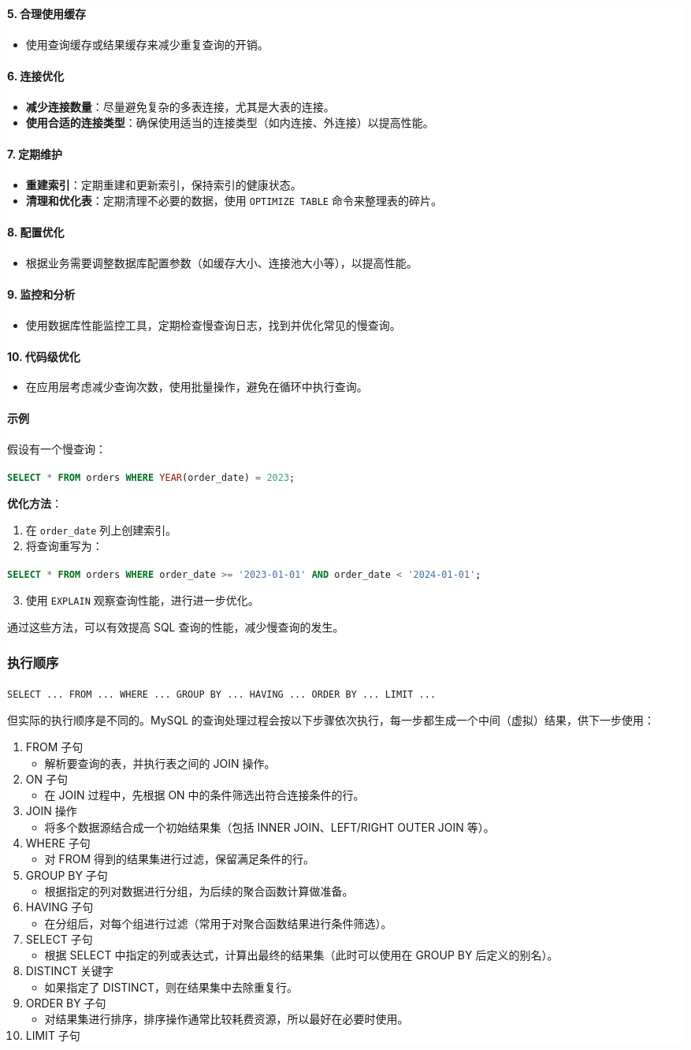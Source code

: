 #### 5. **合理使用缓存**
   - 使用查询缓存或结果缓存来减少重复查询的开销。

#### 6. **连接优化**
   - **减少连接数量**：尽量避免复杂的多表连接，尤其是大表的连接。
   - **使用合适的连接类型**：确保使用适当的连接类型（如内连接、外连接）以提高性能。

#### 7. **定期维护**
   - **重建索引**：定期重建和更新索引，保持索引的健康状态。
   - **清理和优化表**：定期清理不必要的数据，使用 `OPTIMIZE TABLE` 命令来整理表的碎片。

#### 8. **配置优化**
   - 根据业务需要调整数据库配置参数（如缓存大小、连接池大小等），以提高性能。

#### 9. **监控和分析**
   - 使用数据库性能监控工具，定期检查慢查询日志，找到并优化常见的慢查询。

#### 10. **代码级优化**
   - 在应用层考虑减少查询次数，使用批量操作，避免在循环中执行查询。

#### 示例

假设有一个慢查询：

```sql
SELECT * FROM orders WHERE YEAR(order_date) = 2023;
```

**优化方法**：
1. 在 `order_date` 列上创建索引。
2. 将查询重写为：

```sql
SELECT * FROM orders WHERE order_date >= '2023-01-01' AND order_date < '2024-01-01';
```

3. 使用 `EXPLAIN` 观察查询性能，进行进一步优化。

通过这些方法，可以有效提高 SQL 查询的性能，减少慢查询的发生。



### 执行顺序

```
SELECT ... FROM ... WHERE ... GROUP BY ... HAVING ... ORDER BY ... LIMIT ...
```

但实际的执行顺序是不同的。MySQL 的查询处理过程会按以下步骤依次执行，每一步都生成一个中间（虚拟）结果，供下一步使用：

1. FROM 子句
   - 解析要查询的表，并执行表之间的 JOIN 操作。
2. ON 子句
   - 在 JOIN 过程中，先根据 ON 中的条件筛选出符合连接条件的行。
3. JOIN 操作
   - 将多个数据源结合成一个初始结果集（包括 INNER JOIN、LEFT/RIGHT OUTER JOIN 等）。
4. WHERE 子句
   - 对 FROM 得到的结果集进行过滤，保留满足条件的行。
5. GROUP BY 子句
   - 根据指定的列对数据进行分组，为后续的聚合函数计算做准备。
6. HAVING 子句
   - 在分组后，对每个组进行过滤（常用于对聚合函数结果进行条件筛选）。
7. SELECT 子句
   - 根据 SELECT 中指定的列或表达式，计算出最终的结果集（此时可以使用在 GROUP BY 后定义的别名）。
8. DISTINCT 关键字
   - 如果指定了 DISTINCT，则在结果集中去除重复行。
9. ORDER BY 子句
   - 对结果集进行排序，排序操作通常比较耗费资源，所以最好在必要时使用。
10. LIMIT 子句